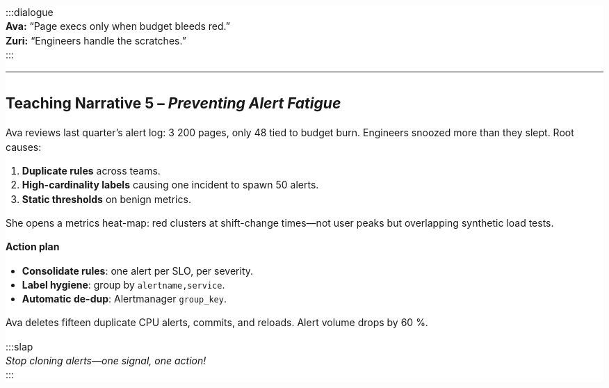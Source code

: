 :::dialogue  
**Ava:** “Page execs only when budget bleeds red.”  
**Zuri:** “Engineers handle the scratches.”  
:::

---

## Teaching Narrative 5 – *Preventing Alert Fatigue*  

Ava reviews last quarter’s alert log: 3 200 pages, only 48 tied to budget burn. Engineers snoozed more than they slept. Root causes:

1. **Duplicate rules** across teams.  
2. **High-cardinality labels** causing one incident to spawn 50 alerts.  
3. **Static thresholds** on benign metrics.

She opens a metrics heat-map: red clusters at shift-change times—not user peaks but overlapping synthetic load tests.

**Action plan**

* **Consolidate rules**: one alert per SLO, per severity.  
* **Label hygiene**: group by `alertname,service`.  
* **Automatic de-dup**: Alertmanager `group_key`.

Ava deletes fifteen duplicate CPU alerts, commits, and reloads. Alert volume drops by 60 %.

:::slap  
*Stop cloning alerts—one signal, one action!*  
:::
